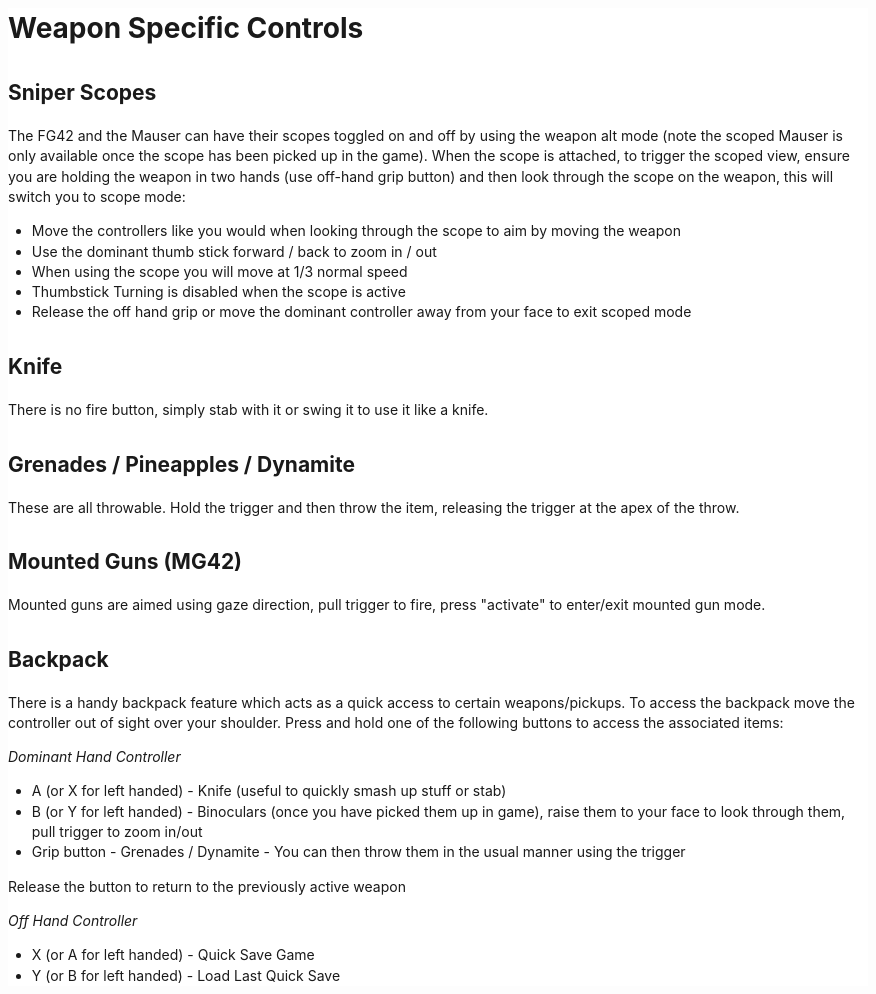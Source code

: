 
Weapon Specific Controls
========================

Sniper Scopes
-------------

The FG42 and the Mauser can have their scopes toggled on and off by using the weapon alt mode (note the scoped Mauser is only available once the scope has been picked up in the game). When the scope is attached, to trigger the scoped view, ensure you are holding the weapon in two hands (use off-hand grip button) and then look through the scope on the weapon, this will switch you to scope mode:

* Move the controllers like you would when looking through the scope to aim by moving the weapon
* Use the dominant thumb stick forward / back to zoom in / out
* When using the scope you will move at 1/3 normal speed
* Thumbstick Turning is disabled when the scope is active
* Release the off hand grip or move the dominant controller away from your face to exit scoped mode


Knife
-----

There is no fire button, simply stab with it or swing it to use it like a knife.


Grenades / Pineapples / Dynamite
--------------------------------

These are all throwable. Hold the trigger and then throw the item, releasing the trigger at the apex of the throw.


Mounted Guns (MG42)
-------------------

Mounted guns are aimed using gaze direction, pull trigger to fire, press "activate" to enter/exit mounted gun mode.



Backpack
--------

There is a handy backpack feature which acts as a quick access to certain weapons/pickups. To access the backpack move the controller out of sight over your shoulder. 
Press and hold one of the following buttons to access the associated items:

*Dominant Hand Controller*

* A (or X for left handed) - Knife (useful to quickly smash up stuff or stab)
* B (or Y for left handed) - Binoculars (once you have picked them up in game), raise them to your face to look through them, pull trigger to zoom in/out
* Grip button - Grenades / Dynamite - You can then throw them in the usual manner using the trigger

Release the button to return to the previously active weapon

*Off Hand Controller*

* X (or A for left handed) - Quick Save Game
* Y (or B for left handed) - Load Last Quick Save
